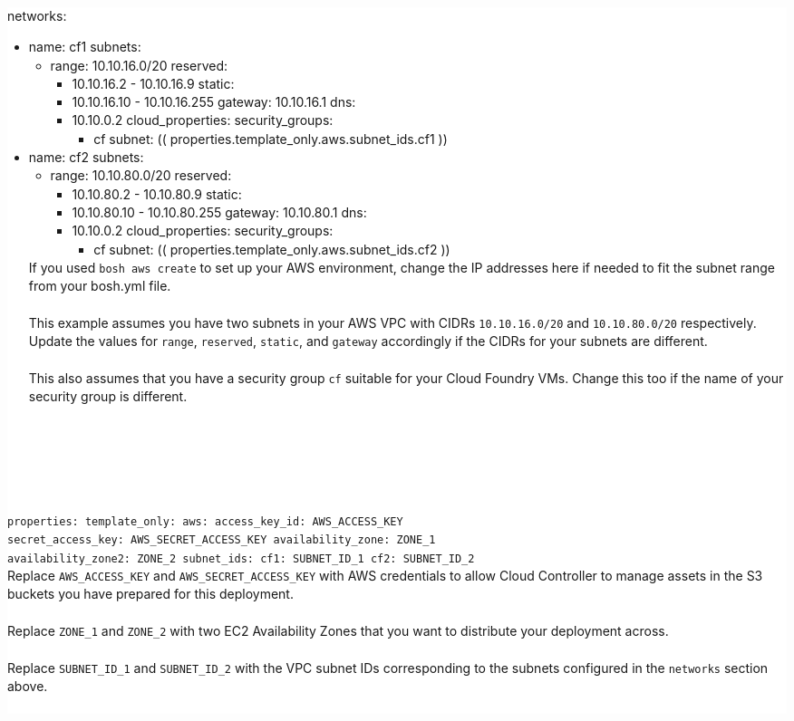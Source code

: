 networks:
- name: cf1
  subnets:
    - range: 10.10.16.0/20
      reserved:
        - 10.10.16.2 - 10.10.16.9
      static:
        - 10.10.16.10 - 10.10.16.255
      gateway: 10.10.16.1
      dns:
        - 10.10.0.2
      cloud_properties:
        security_groups:
          - cf
        subnet: (( properties.template_only.aws.subnet_ids.cf1 ))
- name: cf2
  subnets:
    - range: 10.10.80.0/20
      reserved:
        - 10.10.80.2 - 10.10.80.9
      static:
        - 10.10.80.10 - 10.10.80.255
      gateway: 10.10.80.1
      dns:
        - 10.10.0.2
      cloud_properties:
        security_groups:
          - cf
        subnet: (( properties.template_only.aws.subnet_ids.cf2 ))
      </code></pre></td>
    <td>If you used <code>bosh aws create</code> to set up your AWS environment, change the IP addresses here if needed to fit the subnet range from your bosh.yml file.
    <br/><br/>
    This example assumes you have two subnets in your AWS VPC with CIDRs <code>10.10.16.0/20</code> and <code>10.10.80.0/20</code> respectively. Update the values for <code>range</code>, <code>reserved</code>, <code>static</code>, and <code>gateway</code> accordingly if the CIDRs for your subnets are different.
    <br/><br/>
    This also assumes that you have a security group <code>cf</code> suitable for your Cloud Foundry VMs. Change this too if the name of your security group is different.
      </td>
  </tr>
  <tr>
    <td><pre><code>
properties:
  template_only:
    aws:
      access_key_id: AWS_ACCESS_KEY
      secret_access_key: AWS_SECRET_ACCESS_KEY
      availability_zone: ZONE_1
      availability_zone2: ZONE_2
      subnet_ids:
        cf1: SUBNET_ID_1
        cf2: SUBNET_ID_2
      </code></pre></td>
    <td>Replace <code>AWS_ACCESS_KEY</code> and <code>AWS_SECRET_ACCESS_KEY</code> with AWS credentials to allow Cloud Controller to manage assets in the S3 buckets you have prepared for this deployment.
    <br/><br/>
    Replace <code>ZONE_1</code> and <code>ZONE_2</code> with two EC2 Availability Zones that you want to distribute your deployment across.
    <br/><br/>
    Replace <code>SUBNET_ID_1</code> and <code>SUBNET_ID_2</code> with the VPC subnet IDs corresponding to the subnets configured in the <code>networks</code> section above.
    <br/><br/>